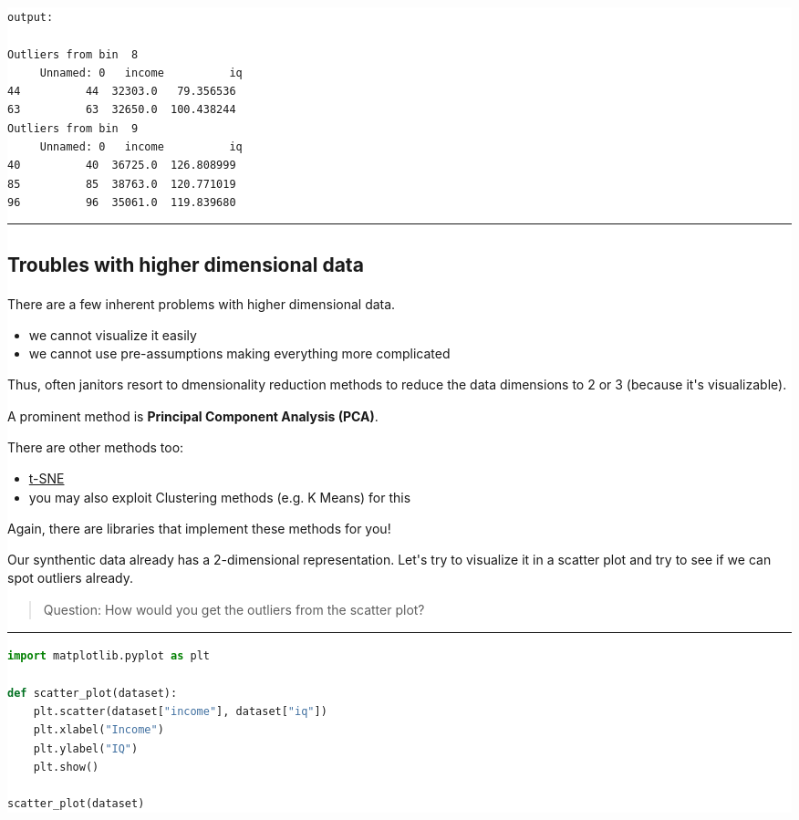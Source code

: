 ```
output:

Outliers from bin  8 
     Unnamed: 0   income          iq
44          44  32303.0   79.356536
63          63  32650.0  100.438244
Outliers from bin  9 
     Unnamed: 0   income          iq
40          40  36725.0  126.808999
85          85  38763.0  120.771019
96          96  35061.0  119.839680
```

---

## Troubles with higher dimensional data

There are a few inherent problems with higher dimensional data. 
- we cannot visualize it easily
- we cannot use pre-assumptions making everything more complicated

Thus, often janitors resort to dmensionality reduction methods to reduce the
data dimensions to 2 or 3 (because it's visualizable).

A prominent method is **Principal Component Analysis (PCA)**.

There are other methods too: 
- [t-SNE](https://en.wikipedia.org/wiki/T-distributed_stochastic_neighbor_embedding)
- you may also exploit Clustering methods (e.g. K Means) for this

Again, there are libraries that implement these methods for you!

Our synthentic data already has a 2-dimensional representation. Let's try to
visualize it in a scatter plot and try to see if we can spot outliers already.

> Question: How would you get the outliers from the scatter plot?

---

```python
import matplotlib.pyplot as plt

def scatter_plot(dataset):
    plt.scatter(dataset["income"], dataset["iq"])
    plt.xlabel("Income")
    plt.ylabel("IQ")
    plt.show()

scatter_plot(dataset)
```

